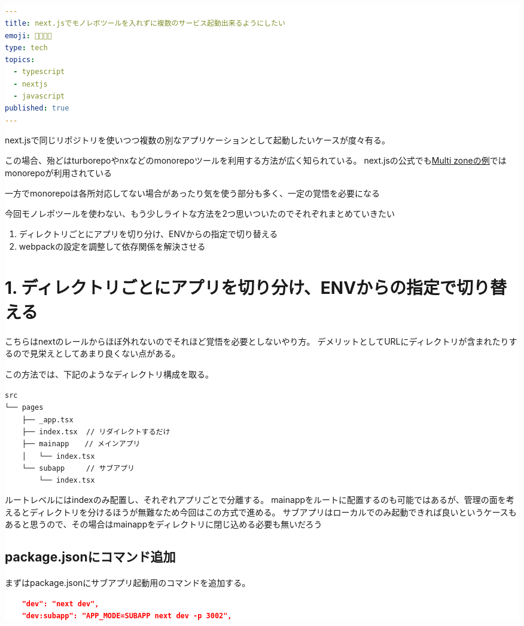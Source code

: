 ```yaml
---
title: next.jsでモノレポツールを入れずに複数のサービス起動出来るようにしたい
emoji: 👨‍👩‍👧‍👦
type: tech
topics:
  - typescript
  - nextjs
  - javascript
published: true
---
```


next.jsで同じリポジトリを使いつつ複数の別なアプリケーションとして起動したいケースが度々有る。

この場合、殆どはturborepoやnxなどのmonorepoツールを利用する方法が広く知られている。
next.jsの公式でも[Multi zoneの例](https://nextjs.org/docs/advanced-features/multi-zones)ではmonorepoが利用されている

一方でmonorepoは各所対応してない場合があったり気を使う部分も多く、一定の覚悟を必要になる

今回モノレポツールを使わない、もう少しライトな方法を2つ思いついたのでそれぞれまとめていきたい

1. ディレクトリごとにアプリを切り分け、ENVからの指定で切り替える
2. webpackの設定を調整して依存関係を解決させる

# 1. ディレクトリごとにアプリを切り分け、ENVからの指定で切り替える

こちらはnextのレールからほぼ外れないのでそれほど覚悟を必要としないやり方。
デメリットとしてURLにディレクトリが含まれたりするので見栄えとしてあまり良くない点がある。

この方法では、下記のようなディレクトリ構成を取る。

```
src
└── pages
    ├── _app.tsx
    ├── index.tsx  // リダイレクトするだけ
    ├── mainapp　  // メインアプリ
    │   └── index.tsx
    └── subapp     // サブアプリ
        └── index.tsx
```

ルートレベルにはindexのみ配置し、それぞれアプリごとで分離する。
mainappをルートに配置するのも可能ではあるが、管理の面を考えるとディレクトリを分けるほうが無難なため今回はこの方式で進める。
サブアプリはローカルでのみ起動できれば良いというケースもあると思うので、その場合はmainappをディレクトリに閉じ込める必要も無いだろう


## package.jsonにコマンド追加

まずはpackage.jsonにサブアプリ起動用のコマンドを追加する。

```json
    "dev": "next dev",
    "dev:subapp": "APP_MODE=SUBAPP next dev -p 3002",
```
